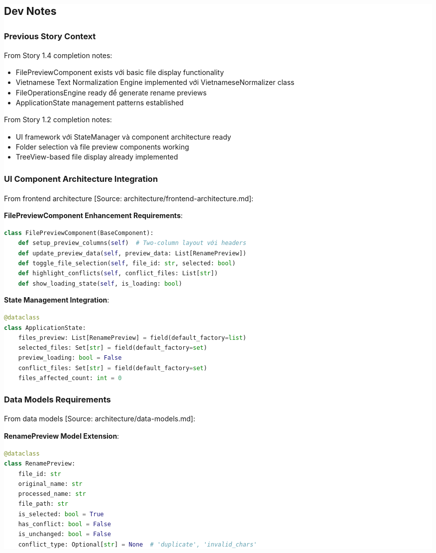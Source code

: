 ## Dev Notes

### Previous Story Context

From Story 1.4 completion notes:

- FilePreviewComponent exists với basic file display functionality
- Vietnamese Text Normalization Engine implemented với VietnameseNormalizer class
- FileOperationsEngine ready để generate rename previews
- ApplicationState management patterns established

From Story 1.2 completion notes:

- UI framework với StateManager và component architecture ready
- Folder selection và file preview components working
- TreeView-based file display already implemented

### UI Component Architecture Integration

From frontend architecture [Source: architecture/frontend-architecture.md]:

**FilePreviewComponent Enhancement Requirements**:

```python
class FilePreviewComponent(BaseComponent):
    def setup_preview_columns(self)  # Two-column layout với headers
    def update_preview_data(self, preview_data: List[RenamePreview])
    def toggle_file_selection(self, file_id: str, selected: bool)
    def highlight_conflicts(self, conflict_files: List[str])
    def show_loading_state(self, is_loading: bool)
```

**State Management Integration**:

```python
@dataclass
class ApplicationState:
    files_preview: List[RenamePreview] = field(default_factory=list)
    selected_files: Set[str] = field(default_factory=set)
    preview_loading: bool = False
    conflict_files: Set[str] = field(default_factory=set)
    files_affected_count: int = 0
```

### Data Models Requirements

From data models [Source: architecture/data-models.md]:

**RenamePreview Model Extension**:

```python
@dataclass
class RenamePreview:
    file_id: str
    original_name: str
    processed_name: str
    file_path: str
    is_selected: bool = True
    has_conflict: bool = False
    is_unchanged: bool = False
    conflict_type: Optional[str] = None  # 'duplicate', 'invalid_chars'
```
